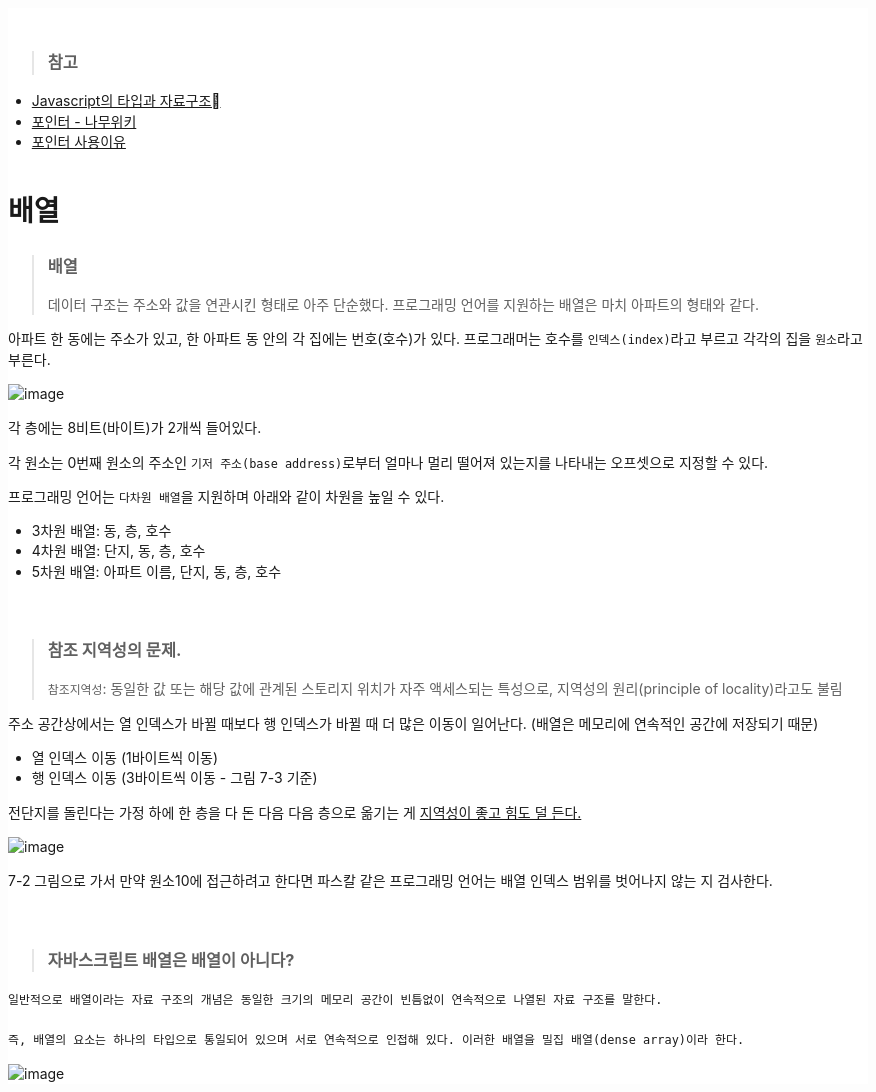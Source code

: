 <br>

> ### 참고

- [Javascript의 타입과 자료구조](https://developer.mozilla.org/ko/docs/Web/JavaScript/Data_structures)
- [포인터 - 나무위키](https://namu.wiki/w/%ED%8F%AC%EC%9D%B8%ED%84%B0)
- [포인터 사용이유](https://oper6210.tistory.com/160)

# 배열

> ### 배열
>
> 데이터 구조는 주소와 값을 연관시킨 형태로 아주 단순했다.
> 프로그래밍 언어를 지원하는 배열은 마치 아파트의 형태와 같다.

아파트 한 동에는 주소가 있고, 한 아파트 동 안의 각 집에는 번호(호수)가 있다. 프로그래머는 호수를 `인덱스(index)`라고 부르고 각각의 집을 `원소`라고 부른다.

<img width="400" alt="image" src="https://user-images.githubusercontent.com/91880235/176982809-80b48039-71a2-4198-8582-bc9ef166b7b7.png">

각 층에는 8비트(바이트)가 2개씩 들어있다.

각 원소는 0번째 원소의 주소인 `기저 주소(base address)`로부터 얼마나 멀리 떨어져 있는지를 나타내는 오프셋으로 지정할 수 있다.

프로그래밍 언어는 `다차원 배열`을 지원하며 아래와 같이 차원을 높일 수 있다.

- 3차원 배열: 동, 층, 호수
- 4차원 배열: 단지, 동, 층, 호수
- 5차원 배열: 아파트 이름, 단지, 동, 층, 호수

<br>

> ### 참조 지역성의 문제.
>
> `참조지역성`: 동일한 값 또는 해당 값에 관계된 스토리지 위치가 자주 액세스되는 특성으로, 지역성의 원리(principle of locality)라고도 불림

주소 공간상에서는 열 인덱스가 바뀔 때보다 행 인덱스가 바뀔 때 더 많은 이동이 일어난다.
(배열은 메모리에 연속적인 공간에 저장되기 때문)

- 열 인덱스 이동 (1바이트씩 이동)
- 행 인덱스 이동 (3바이트씩 이동 - 그림 7-3 기준)

전단지를 돌린다는 가정 하에 한 층을 다 돈 다음 다음 층으로 옮기는 게 <u>지역성이 좋고 힘도 덜 든다.</u>

<img width="400" alt="image" src="https://user-images.githubusercontent.com/91880235/176982817-8baa1f53-a27e-4a28-8b2e-839bf248d371.png">

7-2 그림으로 가서 만약 원소10에 접근하려고 한다면 파스칼 같은 프로그래밍 언어는 배열 인덱스 범위를 벗어나지 않는 지 검사한다.

<br>

> ### 자바스크립트 배열은 배열이 아니다?

```
일반적으로 배열이라는 자료 구조의 개념은 동일한 크기의 메모리 공간이 빈틈없이 연속적으로 나열된 자료 구조를 말한다.

즉, 배열의 요소는 하나의 타입으로 통일되어 있으며 서로 연속적으로 인접해 있다. 이러한 배열을 밀집 배열(dense array)이라 한다.
```

<img width="460" alt="image" src="https://user-images.githubusercontent.com/91880235/176983333-2cde3abd-341f-4b36-9d79-bccc6805ad91.png">
